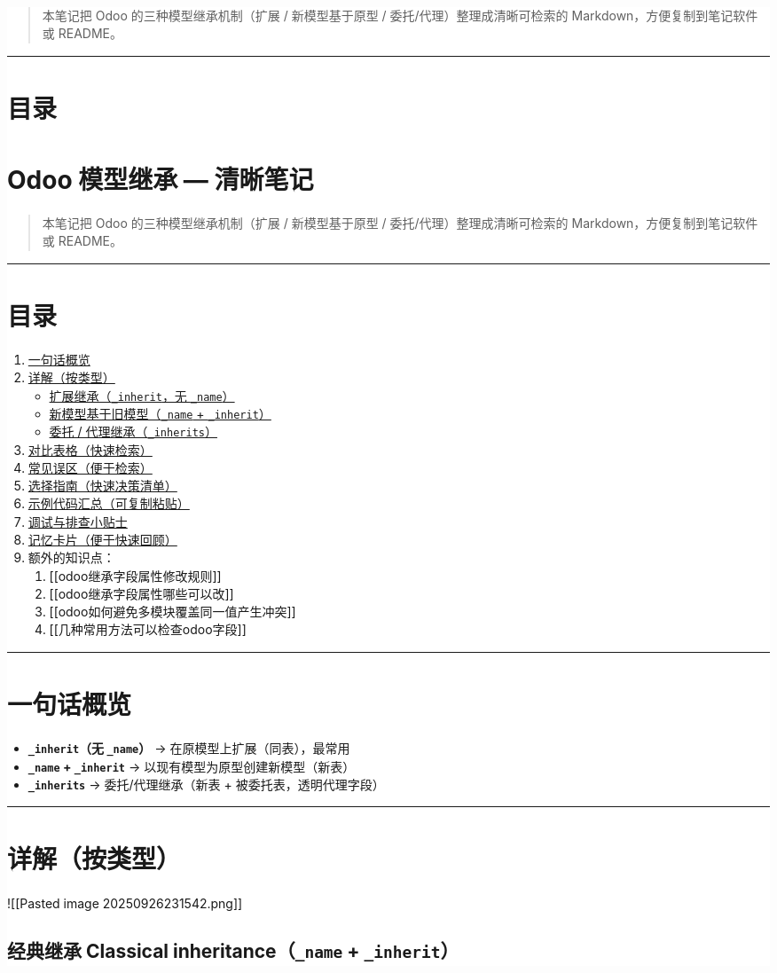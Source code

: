 
> 本笔记把 Odoo 的三种模型继承机制（扩展 / 新模型基于原型 / 委托/代理）整理成清晰可检索的 Markdown，方便复制到笔记软件或 README。

---

# 目录

# Odoo 模型继承 — 清晰笔记

> 本笔记把 Odoo 的三种模型继承机制（扩展 / 新模型基于原型 / 委托/代理）整理成清晰可检索的 Markdown，方便复制到笔记软件或 README。

---

# 目录

1. [一句话概览](#一句话概览)
2. [详解（按类型）](#详解（按类型）)
   * [扩展继承（`_inherit`，无 `_name`）](#扩展继承_inherit无_name)
   * [新模型基于旧模型（`_name` + `_inherit`）](#新模型基于旧模型_name--_inherit)
   * [委托 / 代理继承（`_inherits`）](#委托--代理继承_inherits)
3. [对比表格（快速检索）](#对比表格（快速检索）)
4. [常见误区（便于检索）](#常见误区（便于检索）)
5. [选择指南（快速决策清单）](#选择指南（快速决策清单）)
6. [示例代码汇总（可复制粘贴）](#示例代码汇总（可复制粘贴）)
7. [调试与排查小贴士](#调试与排查小贴士)
8. [记忆卡片（便于快速回顾）](#记忆卡片（便于快速回顾）)
9. 额外的知识点：
	1. [[odoo继承字段属性修改规则]]
	2. [[odoo继承字段属性哪些可以改]]
	3. [[odoo如何避免多模块覆盖同一值产生冲突]]
	4. [[几种常用方法可以检查odoo字段]]
---

# 一句话概览

* **`_inherit`（无 `_name`）** → 在原模型上扩展（同表），最常用
* **`_name` + `_inherit`** → 以现有模型为原型创建新模型（新表）
* **`_inherits`** → 委托/代理继承（新表 + 被委托表，透明代理字段）

---

# 详解（按类型）

![[Pasted image 20250926231542.png]]



## 经典继承 Classical inheritance（`_name` + `_inherit`）
